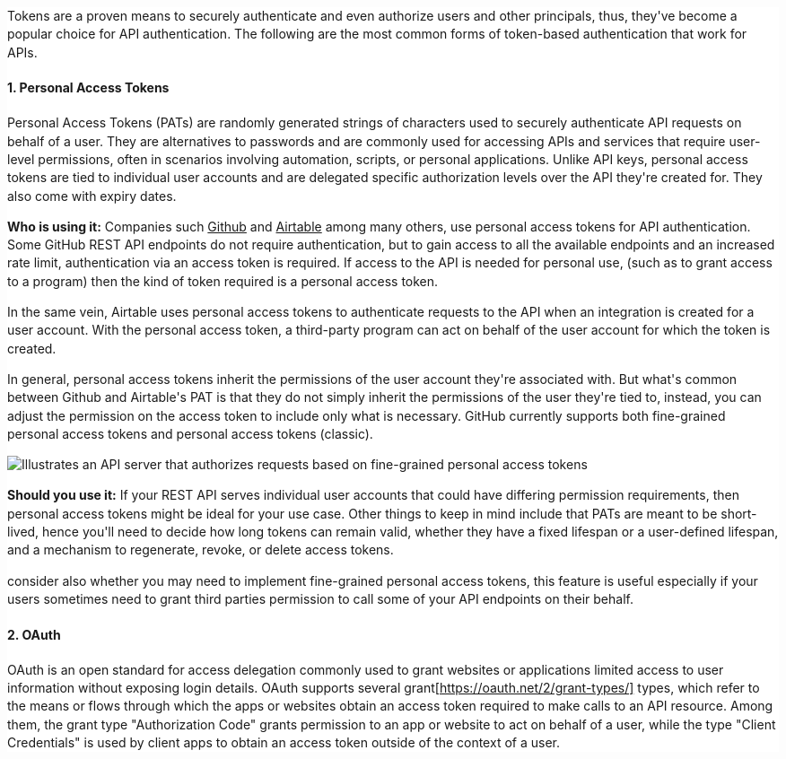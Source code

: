 Tokens are a proven means to securely authenticate and even authorize users and other principals, thus, they've become a popular choice for API authentication. The following are the most common forms of token-based authentication that work for APIs.

#### 1. Personal Access Tokens

Personal Access Tokens (PATs) are randomly generated strings of characters used to securely authenticate API requests on behalf of a user. They are alternatives to passwords and are commonly used for accessing APIs and services that require user-level permissions, often in scenarios involving automation, scripts, or personal applications. Unlike API keys, personal access tokens are tied to individual user accounts and are delegated specific authorization levels over the API they're created for. They also come with expiry dates.

**Who is using it:** Companies such [Github](https://docs.github.com/en/rest/authentication/authenticating-to-the-rest-api?apiVersion=2022-11-28) and [Airtable](https://airtable.com/developers/web/guides/personal-access-tokens) among many others, use personal access tokens for API authentication. Some GitHub REST API endpoints do not require authentication, but to gain access to all the available endpoints and an increased rate limit, authentication via an access token is required. If access to the API is needed for personal use, (such as to grant access to a program) then the kind of token required is a personal access token. 

In the same vein, Airtable uses personal access tokens to authenticate requests to the API when an integration is created for a user account. With the personal access token, a third-party program can act on behalf of the user account for which the token is created.

In general, personal access tokens inherit the permissions of the user account they're associated with. But what's common between Github and Airtable's PAT is that they do not simply inherit the permissions of the user they're tied to, instead, you can adjust the permission on the access token to include only what is necessary. GitHub currently supports both fine-grained personal access tokens and personal access tokens (classic).

![Illustrates an API server that authorizes requests based on fine-grained personal access tokens](/blog-assets/fine-grained-PATs.png)


**Should you use it:** If your REST API serves individual user accounts that could have differing permission requirements, then personal access tokens might be ideal for your use case. Other things to keep in mind include that PATs are meant to be short-lived, hence you'll need to decide how long tokens can remain valid, whether they have a fixed lifespan or a user-defined lifespan, and a mechanism to regenerate, revoke, or delete access tokens.

consider also whether you may need to implement fine-grained personal access tokens, this feature is useful especially if your users sometimes need to grant third parties permission to call some of your API endpoints on their behalf.


#### 2. OAuth

OAuth is an open standard for access delegation commonly used to grant websites or applications limited access to user information without exposing login details. OAuth supports several grant[https://oauth.net/2/grant-types/] types, which refer to the means or flows through which the apps or websites obtain an access token required to make calls to an API resource. Among them, the grant type "Authorization Code" grants permission to an app or website to act on behalf of a user, while the type "Client Credentials" is used by client apps to obtain an access token outside of the context of a user.

